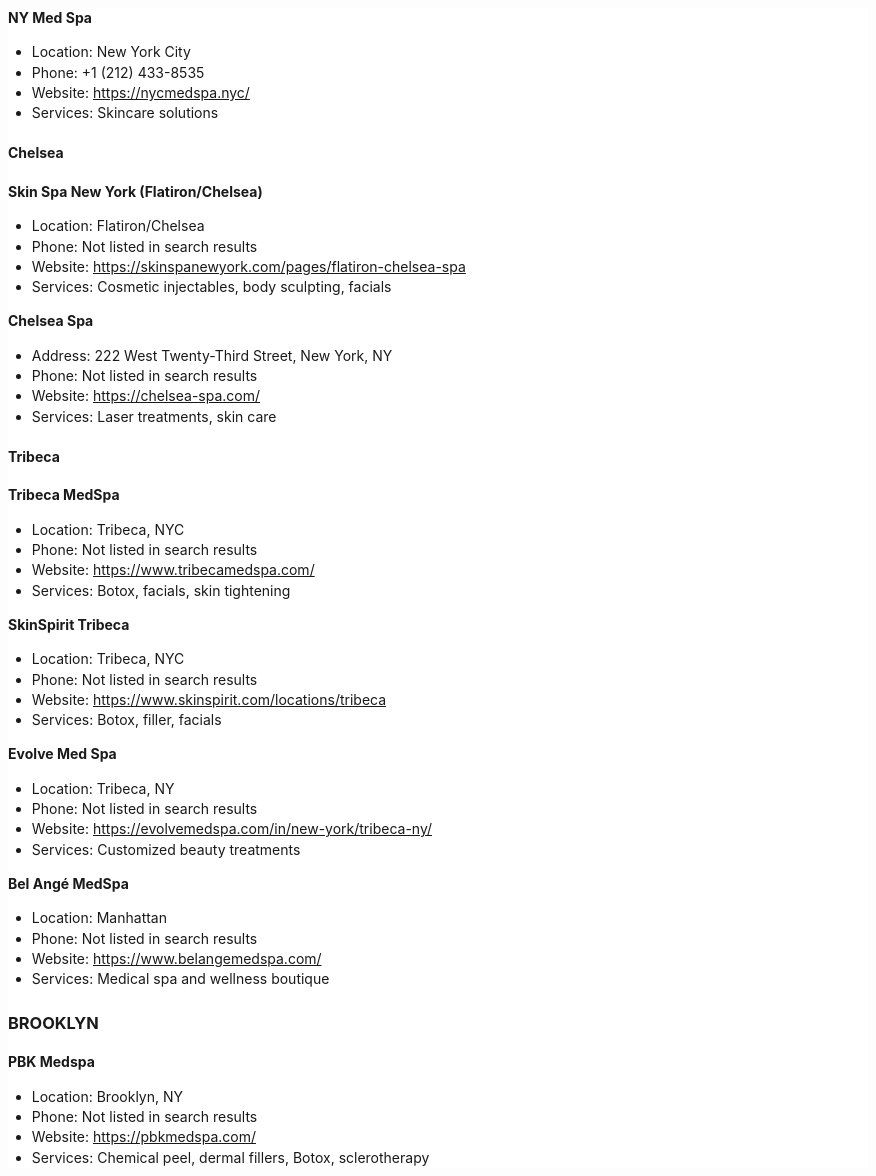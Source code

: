 **NY Med Spa**
- Location: New York City
- Phone: +1 (212) 433-8535
- Website: https://nycmedspa.nyc/
- Services: Skincare solutions

#### Chelsea

**Skin Spa New York (Flatiron/Chelsea)**
- Location: Flatiron/Chelsea
- Phone: Not listed in search results
- Website: https://skinspanewyork.com/pages/flatiron-chelsea-spa
- Services: Cosmetic injectables, body sculpting, facials

**Chelsea Spa**
- Address: 222 West Twenty-Third Street, New York, NY
- Phone: Not listed in search results
- Website: https://chelsea-spa.com/
- Services: Laser treatments, skin care

#### Tribeca

**Tribeca MedSpa**
- Location: Tribeca, NYC
- Phone: Not listed in search results
- Website: https://www.tribecamedspa.com/
- Services: Botox, facials, skin tightening

**SkinSpirit Tribeca**
- Location: Tribeca, NYC
- Phone: Not listed in search results
- Website: https://www.skinspirit.com/locations/tribeca
- Services: Botox, filler, facials

**Evolve Med Spa**
- Location: Tribeca, NY
- Phone: Not listed in search results
- Website: https://evolvemedspa.com/in/new-york/tribeca-ny/
- Services: Customized beauty treatments

**Bel Angé MedSpa**
- Location: Manhattan
- Phone: Not listed in search results
- Website: https://www.belangemedspa.com/
- Services: Medical spa and wellness boutique

### BROOKLYN

**PBK Medspa**
- Location: Brooklyn, NY
- Phone: Not listed in search results
- Website: https://pbkmedspa.com/
- Services: Chemical peel, dermal fillers, Botox, sclerotherapy
